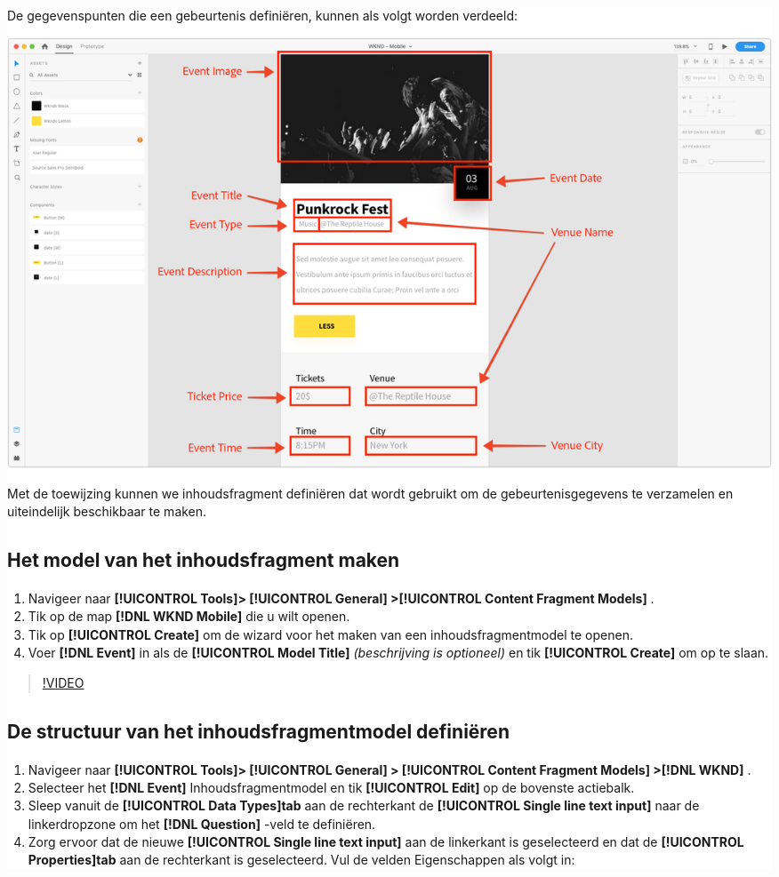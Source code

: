 De gegevenspunten die een gebeurtenis definiëren, kunnen als volgt worden verdeeld:

![&#x200B; Creërend het Model van het Fragment van de Inhoud &#x200B;](assets/chapter-2/design-to-model-mapping.png)

Met de toewijzing kunnen we inhoudsfragment definiëren dat wordt gebruikt om de gebeurtenisgegevens te verzamelen en uiteindelijk beschikbaar te maken.

## Het model van het inhoudsfragment maken

1. Navigeer naar **[!UICONTROL Tools]> [!UICONTROL General] >[!UICONTROL Content Fragment Models]** .
1. Tik op de map **[!DNL WKND Mobile]** die u wilt openen.
1. Tik op **[!UICONTROL Create]** om de wizard voor het maken van een inhoudsfragmentmodel te openen.
1. Voer **[!DNL Event]** in als de **[!UICONTROL Model Title]** *(beschrijving is optioneel)* en tik **[!UICONTROL Create]** om op te slaan.

>[!VIDEO](https://video.tv.adobe.com/v/28337?quality=12&learn=on)

## De structuur van het inhoudsfragmentmodel definiëren

1. Navigeer naar **[!UICONTROL Tools]> [!UICONTROL General] > [!UICONTROL Content Fragment Models] >[!DNL WKND]** .
1. Selecteer het **[!DNL Event]** Inhoudsfragmentmodel en tik **[!UICONTROL Edit]** op de bovenste actiebalk.
1. Sleep vanuit de **[!UICONTROL Data Types]tab** aan de rechterkant de **[!UICONTROL Single line text input]** naar de linkerdropzone om het **[!DNL Question]** -veld te definiëren.
1. Zorg ervoor dat de nieuwe **[!UICONTROL Single line text input]** aan de linkerkant is geselecteerd en dat de **[!UICONTROL Properties]tab** aan de rechterkant is geselecteerd. Vul de velden Eigenschappen als volgt in:
